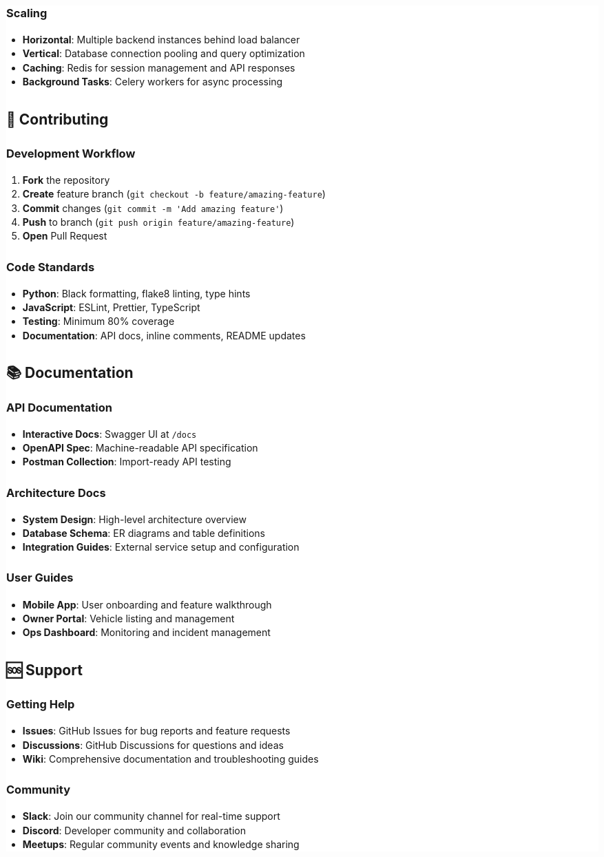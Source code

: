 ### Scaling
- **Horizontal**: Multiple backend instances behind load balancer
- **Vertical**: Database connection pooling and query optimization
- **Caching**: Redis for session management and API responses
- **Background Tasks**: Celery workers for async processing

## 🤝 Contributing

### Development Workflow
1. **Fork** the repository
2. **Create** feature branch (`git checkout -b feature/amazing-feature`)
3. **Commit** changes (`git commit -m 'Add amazing feature'`)
4. **Push** to branch (`git push origin feature/amazing-feature`)
5. **Open** Pull Request

### Code Standards
- **Python**: Black formatting, flake8 linting, type hints
- **JavaScript**: ESLint, Prettier, TypeScript
- **Testing**: Minimum 80% coverage
- **Documentation**: API docs, inline comments, README updates

## 📚 Documentation

### API Documentation
- **Interactive Docs**: Swagger UI at `/docs`
- **OpenAPI Spec**: Machine-readable API specification
- **Postman Collection**: Import-ready API testing

### Architecture Docs
- **System Design**: High-level architecture overview
- **Database Schema**: ER diagrams and table definitions
- **Integration Guides**: External service setup and configuration

### User Guides
- **Mobile App**: User onboarding and feature walkthrough
- **Owner Portal**: Vehicle listing and management
- **Ops Dashboard**: Monitoring and incident management

## 🆘 Support

### Getting Help
- **Issues**: GitHub Issues for bug reports and feature requests
- **Discussions**: GitHub Discussions for questions and ideas
- **Wiki**: Comprehensive documentation and troubleshooting guides

### Community
- **Slack**: Join our community channel for real-time support
- **Discord**: Developer community and collaboration
- **Meetups**: Regular community events and knowledge sharing
